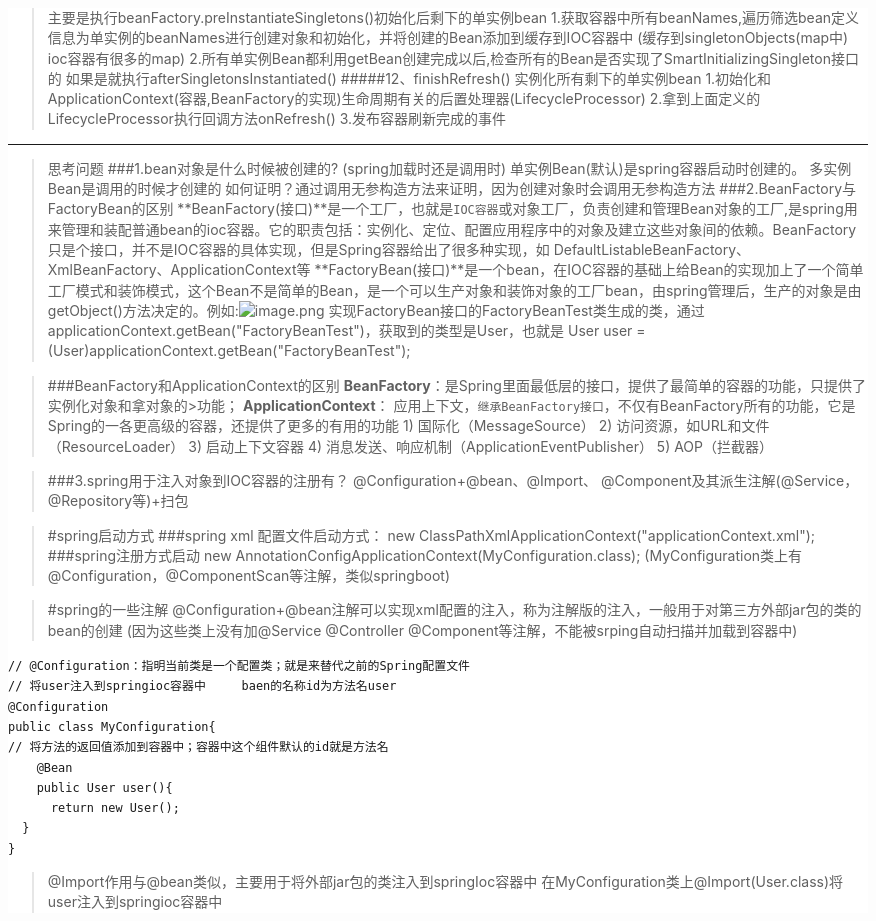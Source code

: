 >   主要是执行beanFactory.preInstantiateSingletons()初始化后剩下的单实例bean
>       1.获取容器中所有beanNames,遍历筛选bean定义信息为单实例的beanNames进行创建对象和初始化，并将创建的Bean添加到缓存到IOC容器中
>                   (缓存到singletonObjects(map中) ioc容器有很多的map)
>       2.所有单实例Bean都利用getBean创建完成以后,检查所有的Bean是否实现了SmartInitializingSingleton接口的
>                   如果是就执行afterSingletonsInstantiated()
>#####12、finishRefresh() 实例化所有剩下的单实例bean
>   1.初始化和ApplicationContext(容器,BeanFactory的实现)生命周期有关的后置处理器(LifecycleProcessor)
>   2.拿到上面定义的LifecycleProcessor执行回调方法onRefresh()
>   3.发布容器刷新完成的事件

---
>思考问题
>###1.bean对象是什么时候被创建的?   (spring加载时还是调用时)
>单实例Bean(默认)是spring容器启动时创建的。
>多实例Bean是调用的时候才创建的
>如何证明？通过调用无参构造方法来证明，因为创建对象时会调用无参构造方法
>###2.BeanFactory与FactoryBean的区别
>**BeanFactory(接口)**是一个工厂，也就是``IOC容器``或对象工厂，负责创建和管理Bean对象的工厂,是spring用来管理和装配普通bean的ioc容器。它的职责包括：实例化、定位、配置应用程序中的对象及建立这些对象间的依赖。BeanFactory只是个接口，并不是IOC容器的具体实现，但是Spring容器给出了很多种实现，如 DefaultListableBeanFactory、XmlBeanFactory、ApplicationContext等
>**FactoryBean(接口)**是一个bean，在IOC容器的基础上给Bean的实现加上了一个简单工厂模式和装饰模式，这个Bean不是简单的Bean，是一个可以生产对象和装饰对象的工厂bean，由spring管理后，生产的对象是由getObject()方法决定的。例如:![image.png](https://upload-images.jianshu.io/upload_images/14890912-bc9aba2820a263d7.png?imageMogr2/auto-orient/strip%7CimageView2/2/w/1240)
>实现FactoryBean接口的FactoryBeanTest类生成的类，通过applicationContext.getBean("FactoryBeanTest")，获取到的类型是User，也就是
>User user = (User)applicationContext.getBean("FactoryBeanTest");

>###BeanFactory和ApplicationContext的区别
>**BeanFactory**：是Spring里面最低层的接口，提供了最简单的容器的功能，只提供了实例化对象和拿对象的>功能；
>**ApplicationContext**：
>应用上下文，``继承BeanFactory接口``，不仅有BeanFactory所有的功能，它是Spring的一各更高级的容器，还提供了更多的有用的功能
>1\) 国际化（MessageSource）
>2\) 访问资源，如URL和文件（ResourceLoader）
>3\) 启动上下文容器
>4\) 消息发送、响应机制（ApplicationEventPublisher）
>5\) AOP（拦截器）

>###3.spring用于注入对象到IOC容器的注册有？
>@Configuration+@bean、@Import、
>@Component及其派生注解(@Service，@Repository等)+扫包

>#spring启动方式
>###spring xml 配置文件启动方式：
>new ClassPathXmlApplicationContext("applicationContext.xml");
>###spring注册方式启动
>new AnnotationConfigApplicationContext(MyConfiguration.class); 
>(MyConfiguration类上有@Configuration，@ComponentScan等注解，类似springboot)

>#spring的一些注解
>@Configuration+@bean注解可以实现xml配置的注入，称为注解版的注入，一般用于对第三方外部jar包的类的bean的创建
>(因为这些类上没有加@Service @Controller @Component等注解，不能被srping自动扫描并加载到容器中)
```
// @Configuration：指明当前类是一个配置类；就是来替代之前的Spring配置文件
// 将user注入到springioc容器中     baen的名称id为方法名user
@Configuration
public class MyConfiguration{
// 将方法的返回值添加到容器中；容器中这个组件默认的id就是方法名
    @Bean
    public User user(){
      return new User();
  }
}
```
>@Import作用与@bean类似，主要用于将外部jar包的类注入到springIoc容器中
>在MyConfiguration类上@Import(User.class)将user注入到springioc容器中
```
```